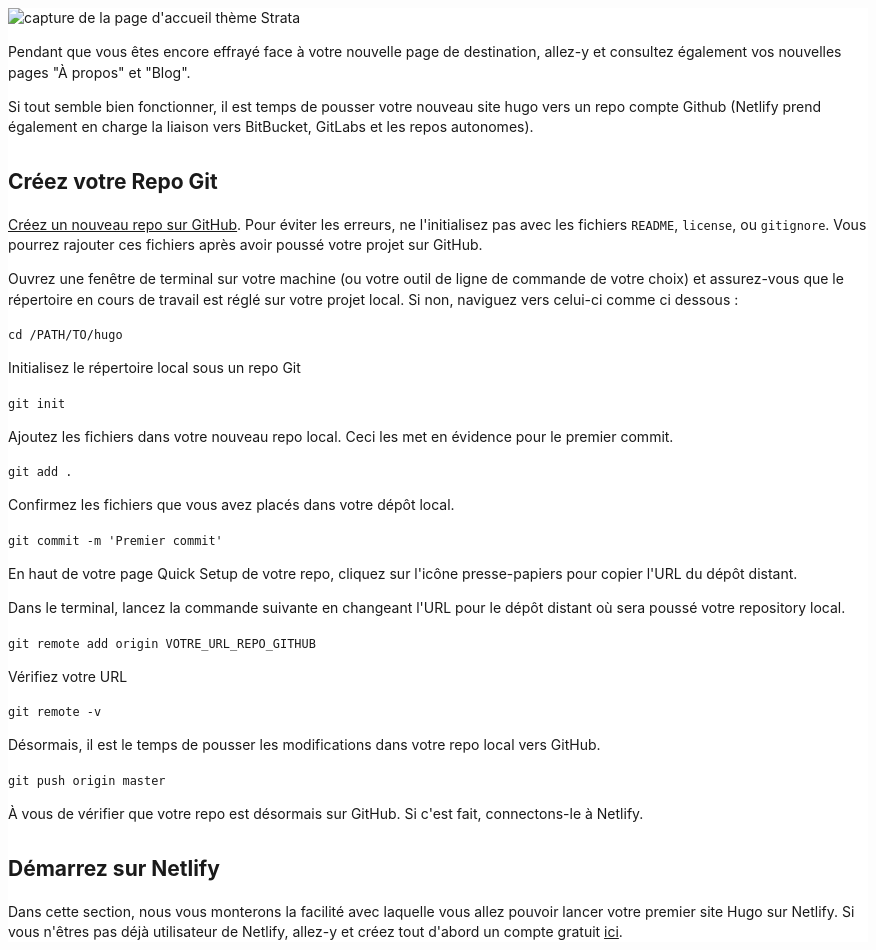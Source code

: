 ![capture de la page d'accueil thème Strata](https://monosnap.com/file/0s164EjjfcTk3WxRf5yOGtSC1XTAcQ.png)

Pendant que vous êtes encore effrayé face à  votre nouvelle page de destination, allez-y et consultez également vos nouvelles pages "À propos" et "Blog".

Si tout semble bien fonctionner, il est temps de pousser votre nouveau site hugo vers un repo compte Github (Netlify prend également en charge la liaison vers BitBucket, GitLabs et les repos autonomes).


## **Créez votre Repo Git**

[Créez un nouveau repo sur GitHub](https://help.github.com/articles/create-a-repo/). Pour éviter les erreurs, ne l'initialisez pas avec les fichiers `README`, `license`, ou `gitignore`. Vous pourrez rajouter ces fichiers après avoir poussé votre projet sur GitHub.

Ouvrez une fenêtre de terminal sur votre machine (ou votre outil de ligne de commande de votre choix) et assurez-vous que le répertoire en cours de travail est réglé sur votre projet local. Si non, naviguez vers celui-ci comme ci dessous :

    cd /PATH/TO/hugo

Initialisez le répertoire local sous un repo Git  

    git init

Ajoutez les fichiers dans votre nouveau repo local. Ceci les met en évidence pour le premier commit.

    git add .

Confirmez les fichiers que vous avez placés dans votre dépôt local.

    git commit -m 'Premier commit'

En haut de votre page Quick Setup de votre repo, cliquez sur l'icône presse-papiers pour copier l'URL du dépôt distant.

Dans le terminal, lancez la commande suivante en changeant l'URL pour le dépôt distant où sera poussé votre repository local.  

    git remote add origin VOTRE_URL_REPO_GITHUB

Vérifiez votre URL

    git remote -v

Désormais, il est le temps de pousser les modifications dans votre repo local vers GitHub.    

    git push origin master

À vous de vérifier que votre repo est désormais sur GitHub. Si c'est fait, connectons-le à Netlify.

## Démarrez sur Netlify

Dans cette section, nous vous monterons la facilité avec laquelle vous allez pouvoir lancer votre premier site Hugo sur Netlify. Si vous n'êtres pas déjà utilisateur de Netlify, allez-y et créez tout d'abord un compte gratuit [ici][8].


[1]: https://gohugo.io/
[4]: http://themes.gohugo.io/
[6]: https://raw.githubusercontent.com/digitalcraftsman/hugo-strata-theme/dev/images/screenshot.png
[8]: https://app.netlify.com/signup
[9]: https://cdn.netlify.com/ef2fd8809717bbf8c7a16ac2862c19bb12f717b5/ef6e8/img/blog/add-new-project.png
[10]: https://cdn.netlify.com/6ce8bf46dcc8bfc6d6ef982c7870eb86e32d2b8c/89152/img/blog/step-2-hugo.png
[11]: https://cloud.githubusercontent.com/assets/6520639/9803635/71760370-57d9-11e5-8bdb-850aa176a22c.png
[12]: https://cloud.githubusercontent.com/assets/6520639/9897552/b9ea7f7c-5bfe-11e5-94a0-f957a7d1986e.png
[13]: https://cdn.netlify.com/80976208deb6958b0fd438cb961a63d95a259f07/c1ae2/img/blog/config-your-repo.png
[14]: https://cdn.netlify.com/8f58588b14e3136d2885c3df9875b1b5b8e72f51/0a39b/img/blog/building-site.png
[15]: https://cdn.netlify.com/adbf91d6cdc41c8295b1162e7058b013d52e93f3/aa69f/img/blog/done-1.png
[16]: https://cdn.netlify.com/7af81cfe5062746090a0fd72b6cbea5961f02627/a165c/img/blog/done-2.png
[17]: https://www.netlify.com/blog/2016/03/14/setting-up-your-custom-domain/